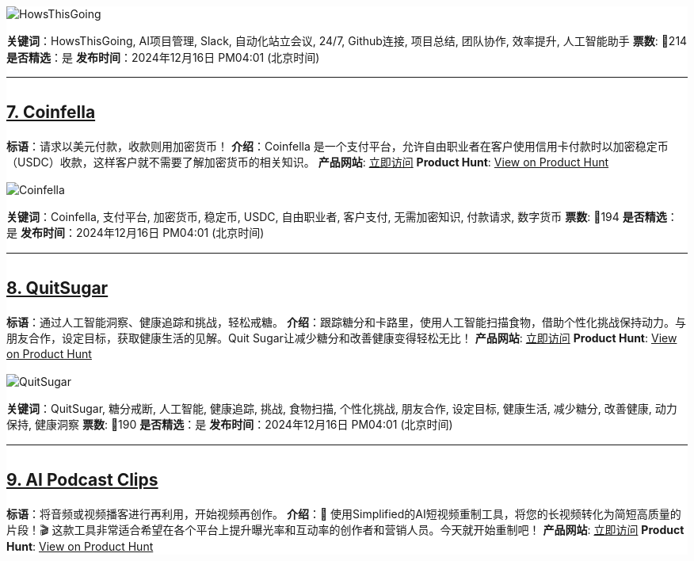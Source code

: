 ![HowsThisGoing](https://ph-files.imgix.net/0ec82afb-ff14-4798-87e6-4ea0fb39f07f.png?auto=format&fit=crop&frame=1&h=512&w=1024)

**关键词**：HowsThisGoing, AI项目管理, Slack, 自动化站立会议, 24/7, Github连接, 项目总结, 团队协作, 效率提升, 人工智能助手
**票数**: 🔺214
**是否精选**：是
**发布时间**：2024年12月16日 PM04:01 (北京时间)

---

## [7. Coinfella](https://www.producthunt.com/posts/coinfella?utm_campaign=producthunt-api&utm_medium=api-v2&utm_source=Application%3A+My_PH_APP+%28ID%3A+138680%29)
**标语**：请求以美元付款，收款则用加密货币！
**介绍**：Coinfella 是一个支付平台，允许自由职业者在客户使用信用卡付款时以加密稳定币（USDC）收款，这样客户就不需要了解加密货币的相关知识。
**产品网站**: [立即访问](https://www.producthunt.com/r/OTHLGJ6AMMRP45?utm_campaign=producthunt-api&utm_medium=api-v2&utm_source=Application%3A+My_PH_APP+%28ID%3A+138680%29)
**Product Hunt**: [View on Product Hunt](https://www.producthunt.com/posts/coinfella?utm_campaign=producthunt-api&utm_medium=api-v2&utm_source=Application%3A+My_PH_APP+%28ID%3A+138680%29)

![Coinfella](https://ph-files.imgix.net/28763f11-079a-4cbb-b97b-c8853c873e4c.jpeg?auto=format&fit=crop&frame=1&h=512&w=1024)

**关键词**：Coinfella, 支付平台, 加密货币, 稳定币, USDC, 自由职业者, 客户支付, 无需加密知识, 付款请求, 数字货币
**票数**: 🔺194
**是否精选**：是
**发布时间**：2024年12月16日 PM04:01 (北京时间)

---

## [8. QuitSugar](https://www.producthunt.com/posts/quitsugar?utm_campaign=producthunt-api&utm_medium=api-v2&utm_source=Application%3A+My_PH_APP+%28ID%3A+138680%29)
**标语**：通过人工智能洞察、健康追踪和挑战，轻松戒糖。
**介绍**：跟踪糖分和卡路里，使用人工智能扫描食物，借助个性化挑战保持动力。与朋友合作，设定目标，获取健康生活的见解。Quit Sugar让减少糖分和改善健康变得轻松无比！
**产品网站**: [立即访问](https://www.producthunt.com/r/2RDLO6FTEBFKNW?utm_campaign=producthunt-api&utm_medium=api-v2&utm_source=Application%3A+My_PH_APP+%28ID%3A+138680%29)
**Product Hunt**: [View on Product Hunt](https://www.producthunt.com/posts/quitsugar?utm_campaign=producthunt-api&utm_medium=api-v2&utm_source=Application%3A+My_PH_APP+%28ID%3A+138680%29)

![QuitSugar](https://ph-files.imgix.net/62b435a7-1d2d-46c6-9e0a-93032b67c557.png?auto=format&fit=crop&frame=1&h=512&w=1024)

**关键词**：QuitSugar, 糖分戒断, 人工智能, 健康追踪, 挑战, 食物扫描, 个性化挑战, 朋友合作, 设定目标, 健康生活, 减少糖分, 改善健康, 动力保持, 健康洞察
**票数**: 🔺190
**是否精选**：是
**发布时间**：2024年12月16日 PM04:01 (北京时间)

---

## [9. AI Podcast Clips](https://www.producthunt.com/posts/ai-podcast-clips?utm_campaign=producthunt-api&utm_medium=api-v2&utm_source=Application%3A+My_PH_APP+%28ID%3A+138680%29)
**标语**：将音频或视频播客进行再利用，开始视频再创作。
**介绍**：🚀 使用Simplified的AI短视频重制工具，将您的长视频转化为简短高质量的片段！🎬 这款工具非常适合希望在各个平台上提升曝光率和互动率的创作者和营销人员。今天就开始重制吧！
**产品网站**: [立即访问](https://www.producthunt.com/r/YZDRDMBZKB5L6T?utm_campaign=producthunt-api&utm_medium=api-v2&utm_source=Application%3A+My_PH_APP+%28ID%3A+138680%29)
**Product Hunt**: [View on Product Hunt](https://www.producthunt.com/posts/ai-podcast-clips?utm_campaign=producthunt-api&utm_medium=api-v2&utm_source=Application%3A+My_PH_APP+%28ID%3A+138680%29)
